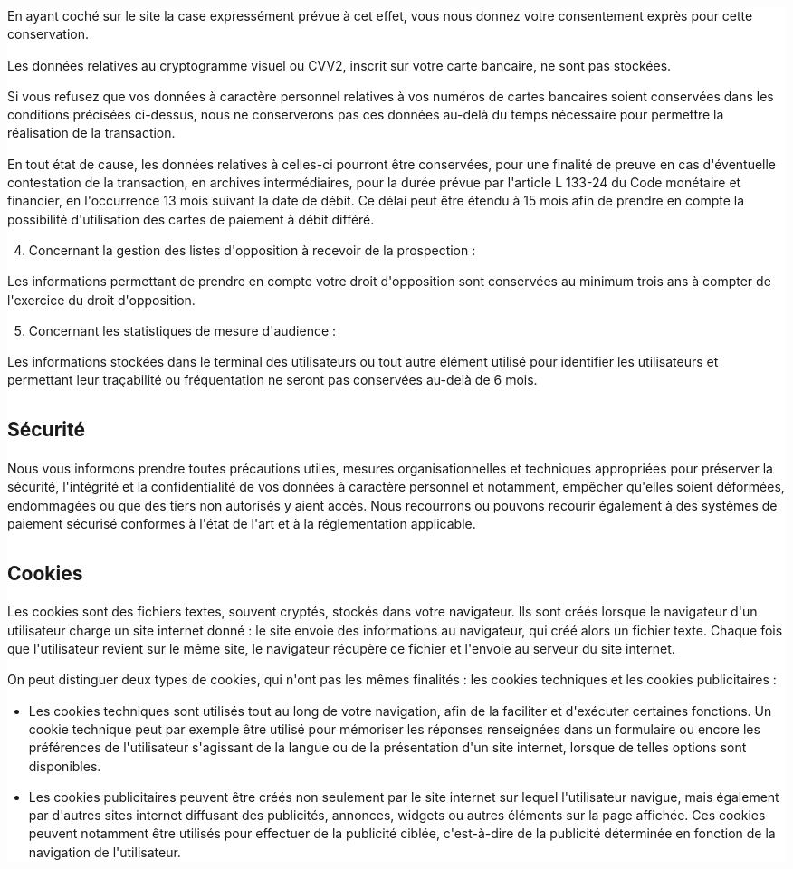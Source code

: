 En ayant coché sur le site la case expressément prévue à cet effet, vous nous donnez votre consentement exprès pour cette conservation.

Les données relatives au cryptogramme visuel ou CVV2, inscrit sur votre carte bancaire, ne sont pas stockées.

Si vous refusez que vos données à caractère personnel relatives à vos numéros de cartes bancaires soient conservées dans les conditions précisées ci-dessus, nous ne conserverons pas ces données au-delà du temps nécessaire pour permettre la réalisation de la transaction.

En tout état de cause, les données relatives à celles-ci pourront être conservées, pour une finalité de preuve en cas d'éventuelle contestation de la transaction, en archives intermédiaires, pour la durée prévue par l'article L 133-24 du Code monétaire et financier, en l'occurrence 13 mois suivant la date de débit. Ce délai peut être étendu à 15 mois afin de prendre en compte la possibilité d'utilisation des cartes de paiement à débit différé.

4. Concernant la gestion des listes d'opposition à recevoir de la prospection :

Les informations permettant de prendre en compte votre droit d'opposition sont conservées au minimum trois ans à compter de l'exercice du droit d'opposition.

5. Concernant les statistiques de mesure d'audience :

Les informations stockées dans le terminal des utilisateurs ou tout autre élément utilisé pour identifier les utilisateurs et permettant leur traçabilité ou fréquentation ne seront pas conservées au-delà de 6 mois.


## Sécurité

Nous vous informons prendre toutes précautions utiles, mesures organisationnelles et techniques appropriées pour préserver la sécurité, l'intégrité et la confidentialité de vos données à caractère personnel et notamment, empêcher qu'elles soient déformées, endommagées ou que des tiers non autorisés y aient accès. Nous recourrons ou pouvons recourir également à des systèmes de paiement sécurisé conformes à l'état de l'art et à la réglementation applicable.


## Cookies

Les cookies sont des fichiers textes, souvent cryptés, stockés dans votre navigateur. Ils sont créés lorsque le navigateur d'un utilisateur charge un site internet donné : le site envoie des informations au navigateur, qui créé alors un fichier texte. Chaque fois que l'utilisateur revient sur le même site, le navigateur récupère ce fichier et l'envoie au serveur du site internet.

On peut distinguer deux types de cookies, qui n'ont pas les mêmes finalités : les cookies techniques et les cookies publicitaires :

- Les cookies techniques sont utilisés tout au long de votre navigation, afin de la faciliter et d'exécuter certaines fonctions. Un cookie technique peut par exemple être utilisé pour mémoriser les réponses renseignées dans un formulaire ou encore les préférences de l'utilisateur s'agissant de la langue ou de la présentation d'un site internet, lorsque de telles options sont disponibles.

- Les cookies publicitaires peuvent être créés non seulement par le site internet sur lequel l'utilisateur navigue, mais également par d'autres sites internet diffusant des publicités, annonces, widgets ou autres éléments sur la page affichée. Ces cookies peuvent notamment être utilisés pour effectuer de la publicité ciblée, c'est-à-dire de la publicité déterminée en fonction de la navigation de l'utilisateur.
